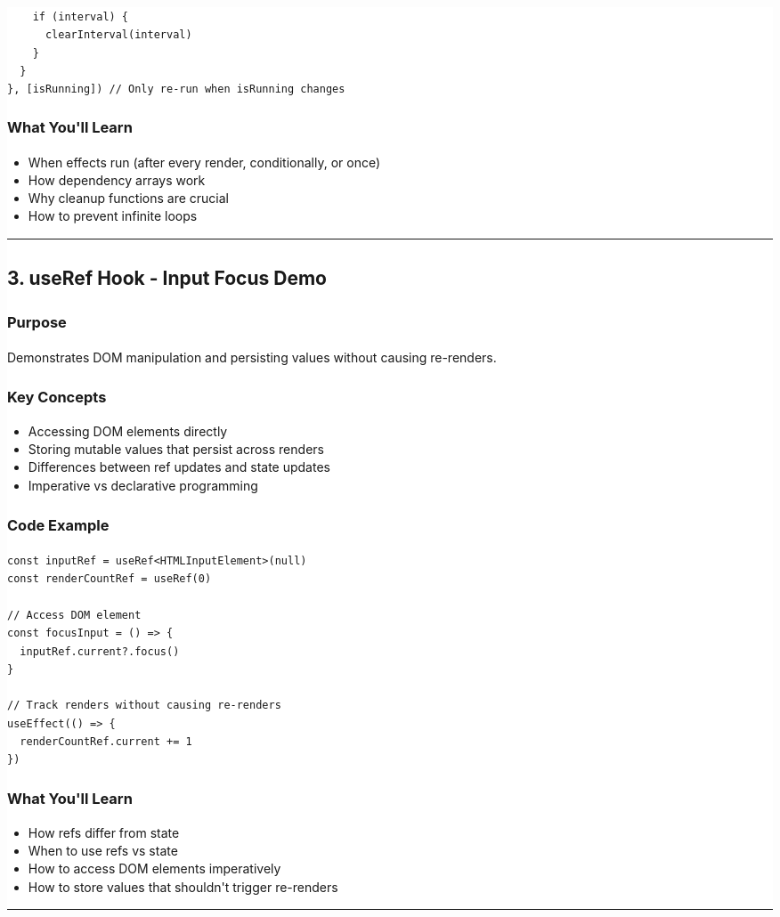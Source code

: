 ```tsx
    if (interval) {
      clearInterval(interval)
    }
  }
}, [isRunning]) // Only re-run when isRunning changes
```

### What You'll Learn
- When effects run (after every render, conditionally, or once)
- How dependency arrays work
- Why cleanup functions are crucial
- How to prevent infinite loops

---

## 3. useRef Hook - Input Focus Demo

### Purpose
Demonstrates DOM manipulation and persisting values without causing re-renders.

### Key Concepts
- Accessing DOM elements directly
- Storing mutable values that persist across renders
- Differences between ref updates and state updates
- Imperative vs declarative programming

### Code Example
```tsx
const inputRef = useRef<HTMLInputElement>(null)
const renderCountRef = useRef(0)

// Access DOM element
const focusInput = () => {
  inputRef.current?.focus()
}

// Track renders without causing re-renders
useEffect(() => {
  renderCountRef.current += 1
})
```

### What You'll Learn
- How refs differ from state
- When to use refs vs state
- How to access DOM elements imperatively
- How to store values that shouldn't trigger re-renders

---
